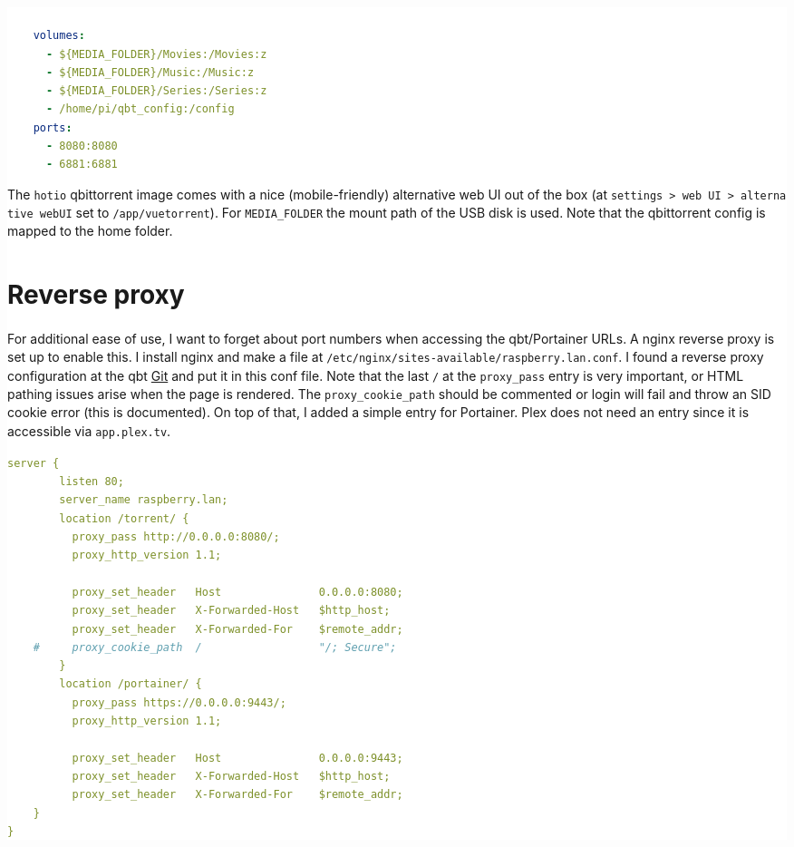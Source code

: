 ```yaml

    volumes:
      - ${MEDIA_FOLDER}/Movies:/Movies:z
      - ${MEDIA_FOLDER}/Music:/Music:z
      - ${MEDIA_FOLDER}/Series:/Series:z
      - /home/pi/qbt_config:/config
    ports:
      - 8080:8080
      - 6881:6881
```
The `hotio` qbittorrent image comes with a nice (mobile-friendly) alternative web UI out of the box (at `settings > web UI > alternative webUI` set to `/app/vuetorrent`).
For `MEDIA_FOLDER`  the mount path of the USB disk is used. Note that the qbittorrent config is mapped to the home folder.


# Reverse proxy
For additional ease of use, I want to forget about port numbers when accessing the qbt/Portainer URLs.
A nginx reverse proxy is set up to enable this. I install nginx and make a file at `/etc/nginx/sites-available/raspberry.lan.conf`.
I found a reverse proxy configuration at the qbt [Git](https://github.com/qbittorrent/qBittorrent/wiki/NGINX-Reverse-Proxy-for-Web-UI) and put it in this conf file.
Note that the last `/` at the `proxy_pass` entry is very important, or HTML pathing issues arise when the page is rendered. 
The `proxy_cookie_path` should be commented or login will fail and throw an SID cookie error (this is documented).
On top of that, I added a simple entry for Portainer. Plex does not need an entry since it is accessible via `app.plex.tv`.

```yaml
server {
        listen 80;
        server_name raspberry.lan;
        location /torrent/ {
          proxy_pass http://0.0.0.0:8080/;
          proxy_http_version 1.1;

          proxy_set_header   Host               0.0.0.0:8080;
          proxy_set_header   X-Forwarded-Host   $http_host;
          proxy_set_header   X-Forwarded-For    $remote_addr;
    #     proxy_cookie_path  /                  "/; Secure";
        }
        location /portainer/ {
          proxy_pass https://0.0.0.0:9443/;
          proxy_http_version 1.1;

          proxy_set_header   Host               0.0.0.0:9443;
          proxy_set_header   X-Forwarded-Host   $http_host;
          proxy_set_header   X-Forwarded-For    $remote_addr;
    }
}
```
